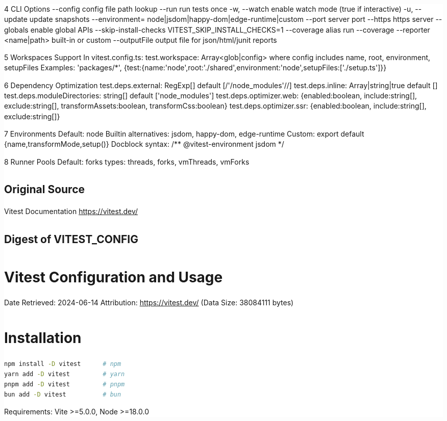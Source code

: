 4 CLI Options
--config <path>         config file path lookup
--run                   run tests once
-w, --watch             enable watch mode (true if interactive)
-u, --update            update snapshots
--environment=<env>     node|jsdom|happy-dom|edge-runtime|custom
--port <n>              server port
--https                 https server
--globals               enable global APIs
--skip-install-checks   VITEST_SKIP_INSTALL_CHECKS=1
--coverage              alias run --coverage
--reporter <name|path>  built-in or custom
--outputFile <path>     output file for json/html/junit reports

5 Workspaces Support
In vitest.config.ts:
  test.workspace: Array<glob|config> where config includes name, root, environment, setupFiles
Examples: 'packages/*', {test:{name:'node',root:'./shared',environment:'node',setupFiles:['./setup.ts']}}

6 Dependency Optimization
test.deps.external: RegExp[] default [/'/node_modules'//]
test.deps.inline: Array|string|true default []
test.deps.moduleDirectories: string[] default ['node_modules']
test.deps.optimizer.web: {enabled:boolean, include:string[], exclude:string[], transformAssets:boolean, transformCss:boolean}
test.deps.optimizer.ssr: {enabled:boolean, include:string[], exclude:string[]}

7 Environments
Default: node
Builtin alternatives: jsdom, happy-dom, edge-runtime
Custom: export default <Environment>{name,transformMode,setup()}
Docblock syntax: /** @vitest-environment jsdom */

8 Runner Pools
Default: forks
types: threads, forks, vmThreads, vmForks

## Original Source
Vitest Documentation
https://vitest.dev/

## Digest of VITEST_CONFIG

# Vitest Configuration and Usage

Date Retrieved: 2024-06-14
Attribution: https://vitest.dev/ (Data Size: 38084111 bytes)

# Installation
```bash
npm install -D vitest      # npm
yarn add -D vitest         # yarn
pnpm add -D vitest         # pnpm
bun add -D vitest          # bun
```
Requirements: Vite >=5.0.0, Node >=18.0.0
